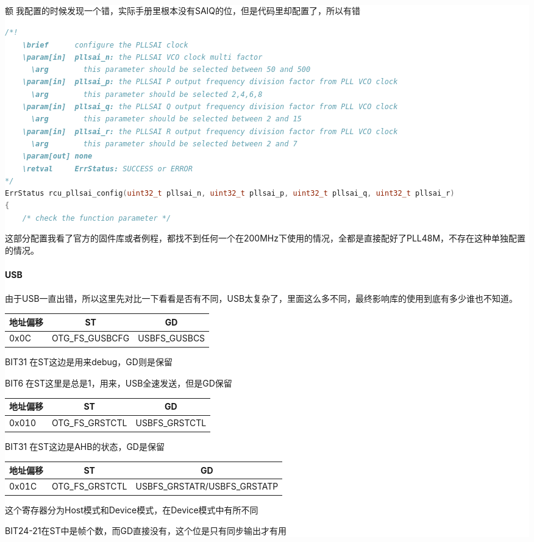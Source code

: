 

额 我配置的时候发现一个错，实际手册里根本没有SAIQ的位，但是代码里却配置了，所以有错

```c
/*!
    \brief      configure the PLLSAI clock 
    \param[in]  pllsai_n: the PLLSAI VCO clock multi factor
      \arg        this parameter should be selected between 50 and 500
    \param[in]  pllsai_p: the PLLSAI P output frequency division factor from PLL VCO clock
      \arg        this parameter should be selected 2,4,6,8
    \param[in]  pllsai_q: the PLLSAI Q output frequency division factor from PLL VCO clock
      \arg        this parameter should be selected between 2 and 15
    \param[in]  pllsai_r: the PLLSAI R output frequency division factor from PLL VCO clock
      \arg        this parameter should be selected between 2 and 7
    \param[out] none
    \retval     ErrStatus: SUCCESS or ERROR
*/
ErrStatus rcu_pllsai_config(uint32_t pllsai_n, uint32_t pllsai_p, uint32_t pllsai_q, uint32_t pllsai_r)
{
    /* check the function parameter */
```

这部分配置我看了官方的固件库或者例程，都找不到任何一个在200MHz下使用的情况，全都是直接配好了PLL48M，不存在这种单独配置的情况。



#### USB

由于USB一直出错，所以这里先对比一下看看是否有不同，USB太复杂了，里面这么多不同，最终影响库的使用到底有多少谁也不知道。



| 地址偏移 | ST             | GD           |
| -------- | -------------- | ------------ |
| 0x0C     | OTG_FS_GUSBCFG | USBFS_GUSBCS |

BIT31 在ST这边是用来debug，GD则是保留

BIT6 在ST这里是总是1，用来，USB全速发送，但是GD保留



| 地址偏移 | ST             | GD            |
| -------- | -------------- | ------------- |
| 0x010    | OTG_FS_GRSTCTL | USBFS_GRSTCTL |

BIT31 在ST这边是AHB的状态，GD是保留



| 地址偏移 | ST             | GD                          |
| -------- | -------------- | --------------------------- |
| 0x01C    | OTG_FS_GRSTCTL | USBFS_GRSTATR/USBFS_GRSTATP |

这个寄存器分为Host模式和Device模式，在Device模式中有所不同

BIT24-21在ST中是帧个数，而GD直接没有，这个位是只有同步输出才有用
